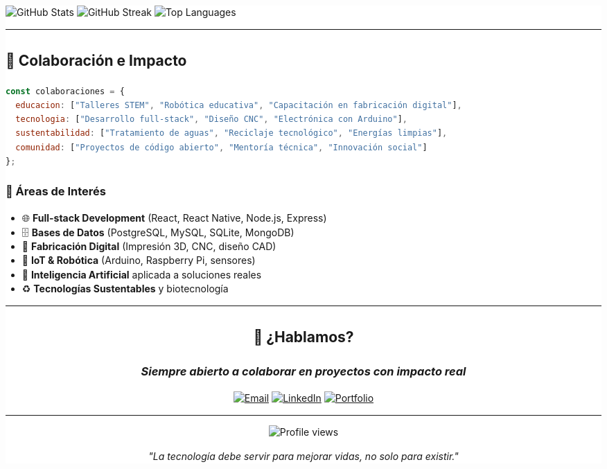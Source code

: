 <img width="49%" src="https://github-readme-stats.vercel.app/api?username=Romanu-pg&show_icons=true&rank_icon=percentile&theme=tokyonight&hide_border=true&bg_color=0D1117" alt="GitHub Stats" />
<img width="49%" src="https://streak-stats.demolab.com?user=Romanu-pg&theme=tokyonight&hide_border=true&background=0D1117" alt="GitHub Streak" />

<img width="60%" src="https://github-readme-stats.vercel.app/api/top-langs/?username=Romanu-pg&layout=compact&theme=tokyonight&hide_border=true&bg_color=0D1117&langs_count=8" alt="Top Languages" />

</div>

---

## 🤝 Colaboración e Impacto

```javascript
const colaboraciones = {
  educacion: ["Talleres STEM", "Robótica educativa", "Capacitación en fabricación digital"],
  tecnologia: ["Desarrollo full-stack", "Diseño CNC", "Electrónica con Arduino"],
  sustentabilidad: ["Tratamiento de aguas", "Reciclaje tecnológico", "Energías limpias"],
  comunidad: ["Proyectos de código abierto", "Mentoría técnica", "Innovación social"]
};
```

### 🎯 Áreas de Interés
- 🌐 **Full-stack Development** (React, React Native, Node.js, Express)
- 🗄️ **Bases de Datos** (PostgreSQL, MySQL, SQLite, MongoDB)
- 🔧 **Fabricación Digital** (Impresión 3D, CNC, diseño CAD)
- 🤖 **IoT & Robótica** (Arduino, Raspberry Pi, sensores)
- 🧠 **Inteligencia Artificial** aplicada a soluciones reales
- ♻️ **Tecnologías Sustentables** y biotecnología

---

<div align="center">

## 💬 ¿Hablamos?

### *Siempre abierto a colaborar en proyectos con impacto real*

[![Email](https://img.shields.io/badge/✉️_tucorreo@example.com-D14836?style=for-the-badge&logo=gmail&logoColor=white)](mailto:tucorreo@example.com)
[![LinkedIn](https://img.shields.io/badge/LinkedIn-0077B5?style=for-the-badge&logo=linkedin&logoColor=white)](https://www.linkedin.com/in/tu-usuario)
[![Portfolio](https://img.shields.io/badge/🌐_Portfolio-4285F4?style=for-the-badge&logo=google-chrome&logoColor=white)](https://romanu-pg.github.io)

---

<img src="https://komarev.com/ghpvc/?username=Romanu-pg&label=Visitas%20al%20perfil&color=0e75b6&style=flat" alt="Profile views" />

*"La tecnología debe servir para mejorar vidas, no solo para existir."*

</div>

